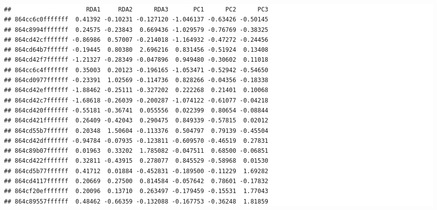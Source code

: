     ##                     RDA1     RDA2      RDA3       PC1      PC2      PC3
    ## 864cc6c0fffffff  0.41392 -0.10231 -0.127120 -1.046137 -0.63426 -0.50145
    ## 864c8994fffffff  0.24575 -0.23843  0.669436 -1.029579 -0.76769 -0.38325
    ## 864cd42cfffffff -0.86986  0.57007 -0.214018 -1.164932 -0.47272 -0.24456
    ## 864cd64b7ffffff -0.19445  0.80380  2.696216  0.831456 -0.51924  0.13408
    ## 864cd42f7ffffff -1.21327 -0.28349 -0.047896  0.949480 -0.30602  0.11018
    ## 864cc6c4fffffff  0.35003  0.20123 -0.196165 -1.053471 -0.52942 -0.54650
    ## 864cd0977ffffff -0.23391  1.02569 -0.114736  0.828266 -0.04356 -0.18338
    ## 864cd42efffffff -1.88462 -0.25111 -0.327202  0.222268  0.21401  0.10068
    ## 864cd42c7ffffff -1.68618 -0.26039 -0.200287 -1.074122 -0.61077 -0.04218
    ## 864cd420fffffff -0.55181 -0.36741  0.055556  0.022399  0.80654 -0.08844
    ## 864cd421fffffff  0.26409 -0.42043  0.290475  0.849339 -0.57815  0.02012
    ## 864cd55b7ffffff  0.20348  1.50604 -0.113376  0.504797  0.79139 -0.45504
    ## 864cd42dfffffff -0.94784 -0.07935 -0.123811 -0.609570 -0.46519  0.27831
    ## 864c89b07ffffff  0.01963  0.33202  1.785082 -0.047511  0.68500 -0.06851
    ## 864cd422fffffff  0.32811 -0.43915  0.278077  0.845529 -0.58968  0.01530
    ## 864cd5b77ffffff  0.41712  0.01884 -0.452831 -0.189500 -0.11229  1.69282
    ## 864cd4117ffffff  0.20669  0.27500  0.814584 -0.057642  0.78601 -0.17832
    ## 864cf20efffffff  0.20096  0.13710  0.263497 -0.179459 -0.15531  1.77043
    ## 864c89557ffffff  0.48462 -0.66359 -0.132088 -0.167753 -0.36248  1.81859